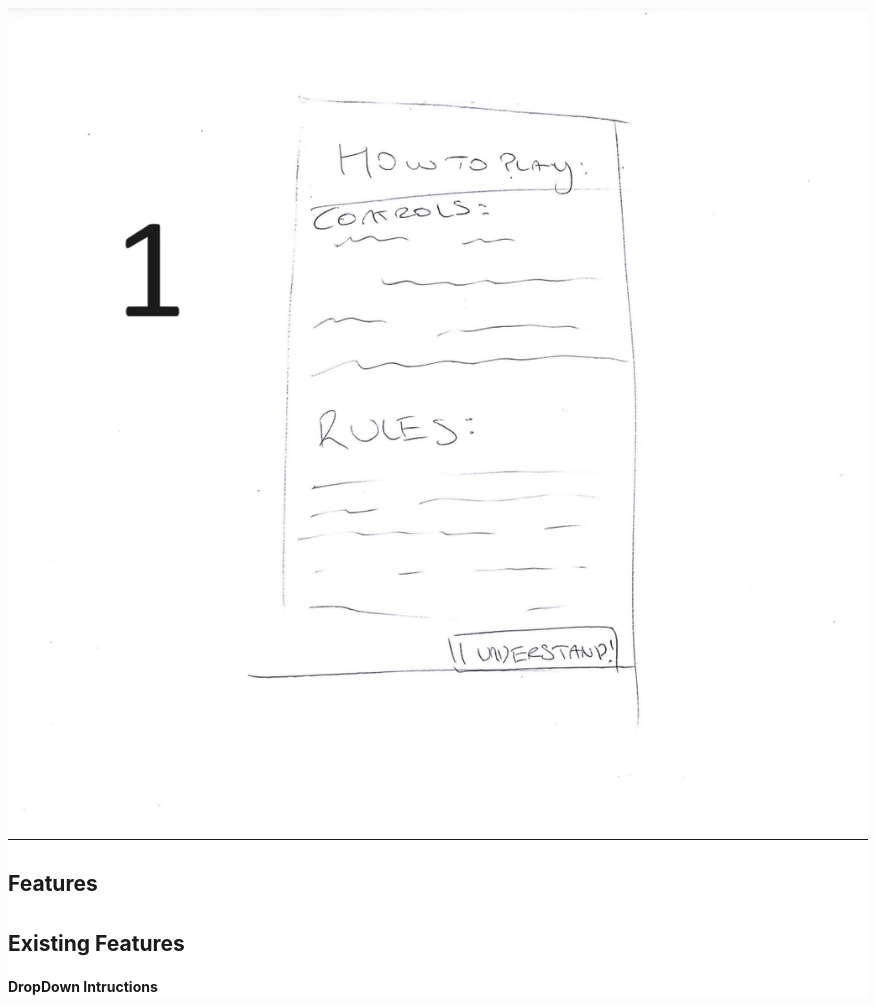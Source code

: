 ![wirefame modal](assets/media/wireframe-modal.png)

***

## Features

## Existing Features

 __DropDown Intructions__
